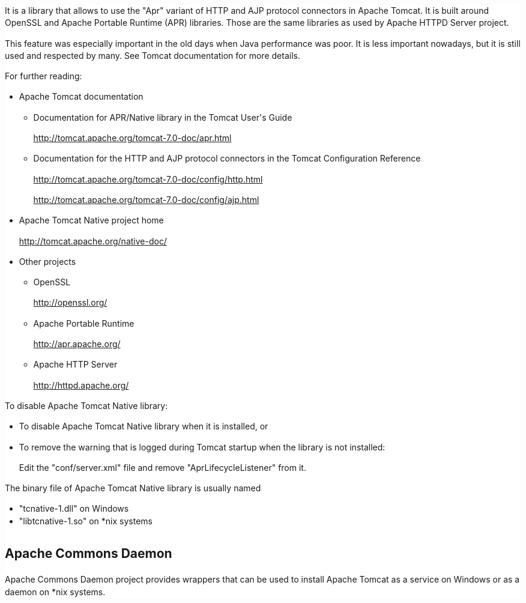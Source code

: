 It is a library that allows to use the "Apr" variant of HTTP and AJP
protocol connectors in Apache Tomcat. It is built around OpenSSL and Apache
Portable Runtime (APR) libraries. Those are the same libraries as used by
Apache HTTPD Server project.

This feature was especially important in the old days when Java performance
was poor. It is less important nowadays, but it is still used and respected
by many. See Tomcat documentation for more details.

For further reading:

 - Apache Tomcat documentation

    * Documentation for APR/Native library in the Tomcat User's Guide

      http://tomcat.apache.org/tomcat-7.0-doc/apr.html

    * Documentation for the HTTP and AJP protocol connectors in the Tomcat
      Configuration Reference

      http://tomcat.apache.org/tomcat-7.0-doc/config/http.html

      http://tomcat.apache.org/tomcat-7.0-doc/config/ajp.html

 - Apache Tomcat Native project home

      http://tomcat.apache.org/native-doc/

 - Other projects

    * OpenSSL

      http://openssl.org/

    * Apache Portable Runtime

      http://apr.apache.org/

    * Apache HTTP Server

      http://httpd.apache.org/

To disable Apache Tomcat Native library:

 - To disable Apache Tomcat Native library when it is installed, or
 - To remove the warning that is logged during Tomcat startup when the
   library is not installed:

   Edit the "conf/server.xml" file and remove "AprLifecycleListener" from
   it.

The binary file of Apache Tomcat Native library is usually named

  - "tcnative-1.dll" on Windows
  - "libtcnative-1.so" on *nix systems


Apache Commons Daemon
----------------------

Apache Commons Daemon project provides wrappers that can be used to
install Apache Tomcat as a service on Windows or as a daemon on *nix
systems.
